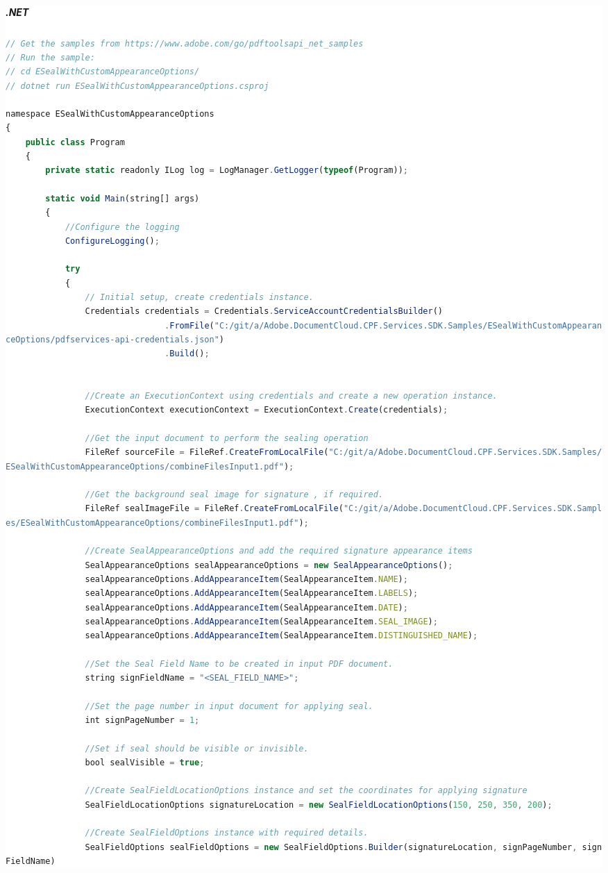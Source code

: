 ##### .NET

```javascript
// Get the samples from https://www.adobe.com/go/pdftoolsapi_net_samples
// Run the sample:
// cd ESealWithCustomAppearanceOptions/
// dotnet run ESealWithCustomAppearanceOptions.csproj

namespace ESealWithCustomAppearanceOptions
{
    public class Program
    {
        private static readonly ILog log = LogManager.GetLogger(typeof(Program));

        static void Main(string[] args)
        {
            //Configure the logging
            ConfigureLogging();

            try
            {
                // Initial setup, create credentials instance.
                Credentials credentials = Credentials.ServiceAccountCredentialsBuilder()
                                .FromFile("C:/git/a/Adobe.DocumentCloud.CPF.Services.SDK.Samples/ESealWithCustomAppearanceOptions/pdfservices-api-credentials.json")
                                .Build();


                //Create an ExecutionContext using credentials and create a new operation instance.
                ExecutionContext executionContext = ExecutionContext.Create(credentials);

                //Get the input document to perform the sealing operation
                FileRef sourceFile = FileRef.CreateFromLocalFile("C:/git/a/Adobe.DocumentCloud.CPF.Services.SDK.Samples/ESealWithCustomAppearanceOptions/combineFilesInput1.pdf");

                //Get the background seal image for signature , if required.
                FileRef sealImageFile = FileRef.CreateFromLocalFile("C:/git/a/Adobe.DocumentCloud.CPF.Services.SDK.Samples/ESealWithCustomAppearanceOptions/combineFilesInput1.pdf");

                //Create SealAppearanceOptions and add the required signature appearance items
                SealAppearanceOptions sealAppearanceOptions = new SealAppearanceOptions();
                sealAppearanceOptions.AddAppearanceItem(SealAppearanceItem.NAME);
                sealAppearanceOptions.AddAppearanceItem(SealAppearanceItem.LABELS);
                sealAppearanceOptions.AddAppearanceItem(SealAppearanceItem.DATE);
                sealAppearanceOptions.AddAppearanceItem(SealAppearanceItem.SEAL_IMAGE);
                sealAppearanceOptions.AddAppearanceItem(SealAppearanceItem.DISTINGUISHED_NAME);

                //Set the Seal Field Name to be created in input PDF document.
                string signFieldName = "<SEAL_FIELD_NAME>";

                //Set the page number in input document for applying seal.
                int signPageNumber = 1;

                //Set if seal should be visible or invisible.
                bool sealVisible = true;

                //Create SealFieldLocationOptions instance and set the coordinates for applying signature
                SealFieldLocationOptions signatureLocation = new SealFieldLocationOptions(150, 250, 350, 200);

                //Create SealFieldOptions instance with required details.
                SealFieldOptions sealFieldOptions = new SealFieldOptions.Builder(signatureLocation, signPageNumber, signFieldName)
```